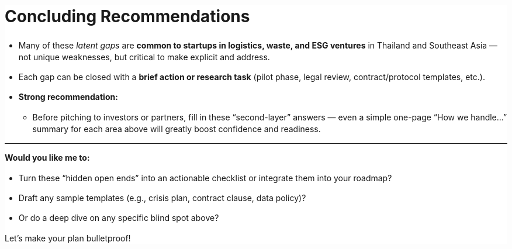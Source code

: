 # **Concluding Recommendations**

* Many of these *latent gaps* are **common to startups in logistics, waste, and ESG ventures** in Thailand and Southeast Asia — not unique weaknesses, but critical to make explicit and address.

* Each gap can be closed with a **brief action or research task** (pilot phase, legal review, contract/protocol templates, etc.).

* **Strong recommendation:**

  * Before pitching to investors or partners, fill in these “second-layer” answers — even a simple one-page “How we handle…” summary for each area above will greatly boost confidence and readiness.

---

**Would you like me to:**

* Turn these “hidden open ends” into an actionable checklist or integrate them into your roadmap?

* Draft any sample templates (e.g., crisis plan, contract clause, data policy)?

* Or do a deep dive on any specific blind spot above?

Let’s make your plan bulletproof\!

